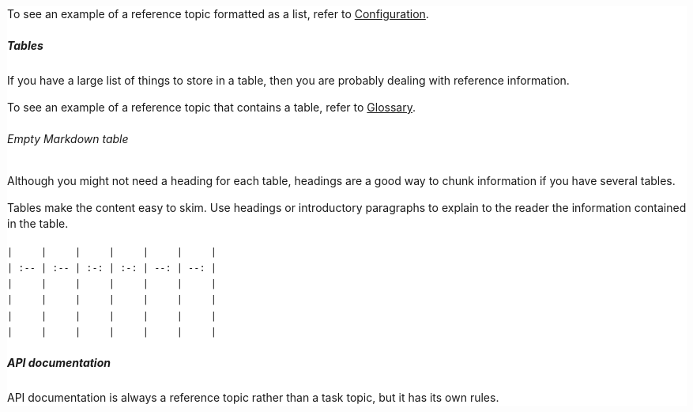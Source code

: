 To see an example of a reference topic formatted as a list, refer to [Configuration](https://grafana.com/docs/grafana/latest/installation/configuration/).

##### Tables

If you have a large list of things to store in a table, then you are probably dealing with reference information.

To see an example of a reference topic that contains a table, refer to [Glossary](https://grafana.com/docs/grafana/latest/guides/glossary/).

###### Empty Markdown table

Although you might not need a heading for each table, headings are a good way to chunk information if you have several tables.

Tables make the content easy to skim. Use headings or introductory paragraphs to explain to the reader the information contained in the table.

```
|     |     |     |     |     |     |
| :-- | :-- | :-: | :-: | --: | --: |
|     |     |     |     |     |     |
|     |     |     |     |     |     |
|     |     |     |     |     |     |
|     |     |     |     |     |     |
```

##### API documentation

API documentation is always a reference topic rather than a task topic, but it has its own rules.
